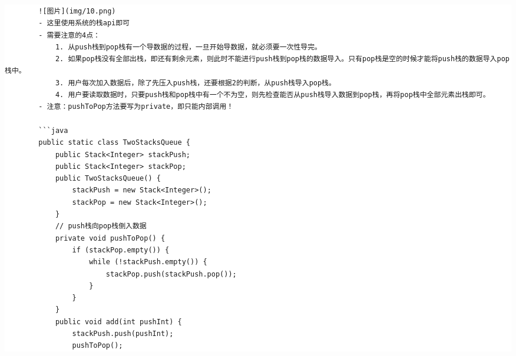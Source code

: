             ![图片](img/10.png)
            - 这里使用系统的栈api即可
            - 需要注意的4点：
                1. 从push栈到pop栈有一个导数据的过程，一旦开始导数据，就必须要一次性导完。
                2. 如果pop栈没有全部出栈，即还有剩余元素，则此时不能进行push栈到pop栈的数据导入。只有pop栈是空的时候才能将push栈的数据导入pop栈中。
                3. 用户每次加入数据后，除了先压入push栈，还要根据2的判断，从push栈导入pop栈。
                4. 用户要读取数据时，只要push栈和pop栈中有一个不为空，则先检查能否从push栈导入数据到pop栈，再将pop栈中全部元素出栈即可。
            - 注意：pushToPop方法要写为private，即只能内部调用！

            ```java
            public static class TwoStacksQueue {
        		public Stack<Integer> stackPush;
        		public Stack<Integer> stackPop;
        		public TwoStacksQueue() {
        			stackPush = new Stack<Integer>();
        			stackPop = new Stack<Integer>();
        		}
        		// push栈向pop栈倒入数据
        		private void pushToPop() {
        			if (stackPop.empty()) {
        				while (!stackPush.empty()) {
        					stackPop.push(stackPush.pop());
        				}
        			}
        		}
        		public void add(int pushInt) {
        			stackPush.push(pushInt);
        			pushToPop();